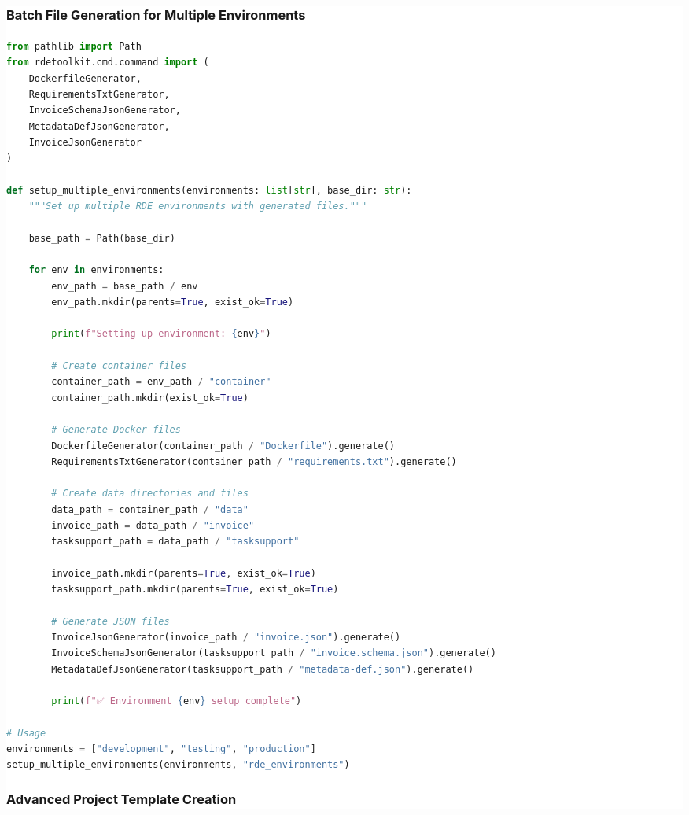 ### Batch File Generation for Multiple Environments

```python
from pathlib import Path
from rdetoolkit.cmd.command import (
    DockerfileGenerator,
    RequirementsTxtGenerator,
    InvoiceSchemaJsonGenerator,
    MetadataDefJsonGenerator,
    InvoiceJsonGenerator
)

def setup_multiple_environments(environments: list[str], base_dir: str):
    """Set up multiple RDE environments with generated files."""

    base_path = Path(base_dir)

    for env in environments:
        env_path = base_path / env
        env_path.mkdir(parents=True, exist_ok=True)

        print(f"Setting up environment: {env}")

        # Create container files
        container_path = env_path / "container"
        container_path.mkdir(exist_ok=True)

        # Generate Docker files
        DockerfileGenerator(container_path / "Dockerfile").generate()
        RequirementsTxtGenerator(container_path / "requirements.txt").generate()

        # Create data directories and files
        data_path = container_path / "data"
        invoice_path = data_path / "invoice"
        tasksupport_path = data_path / "tasksupport"

        invoice_path.mkdir(parents=True, exist_ok=True)
        tasksupport_path.mkdir(parents=True, exist_ok=True)

        # Generate JSON files
        InvoiceJsonGenerator(invoice_path / "invoice.json").generate()
        InvoiceSchemaJsonGenerator(tasksupport_path / "invoice.schema.json").generate()
        MetadataDefJsonGenerator(tasksupport_path / "metadata-def.json").generate()

        print(f"✅ Environment {env} setup complete")

# Usage
environments = ["development", "testing", "production"]
setup_multiple_environments(environments, "rde_environments")
```

### Advanced Project Template Creation
